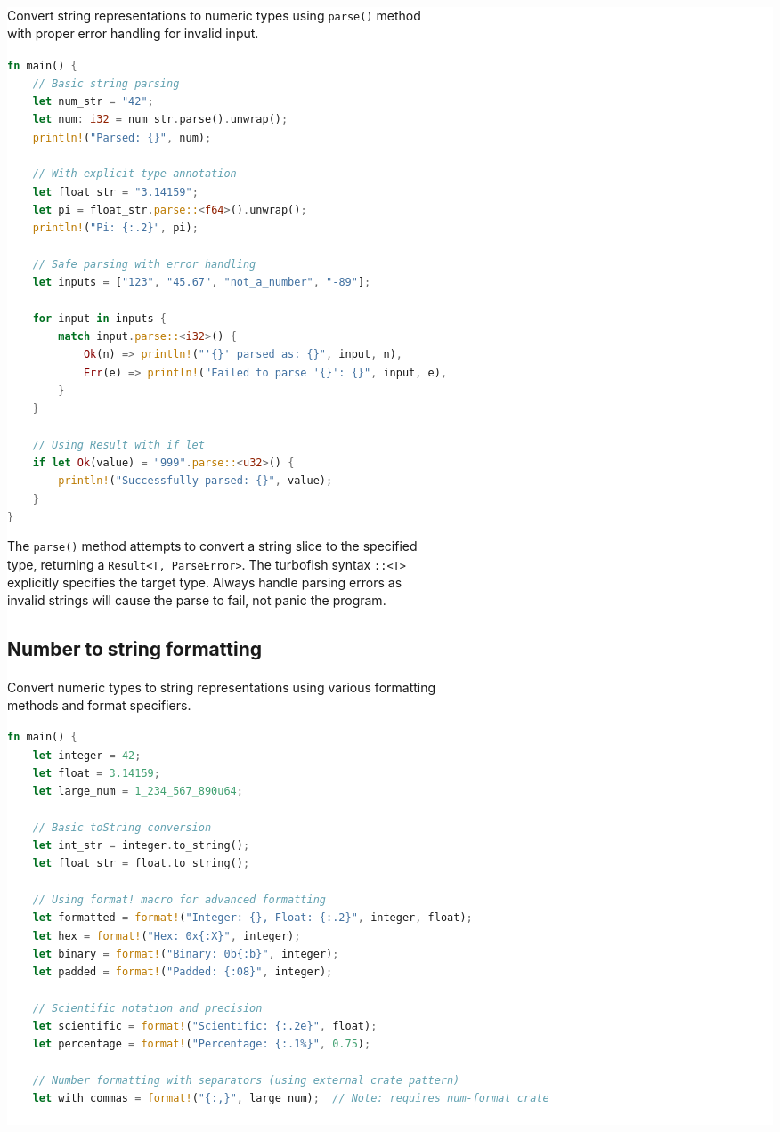 Convert string representations to numeric types using `parse()` method  
with proper error handling for invalid input.  

```rust
fn main() {
    // Basic string parsing
    let num_str = "42";
    let num: i32 = num_str.parse().unwrap();
    println!("Parsed: {}", num);
    
    // With explicit type annotation
    let float_str = "3.14159";
    let pi = float_str.parse::<f64>().unwrap();
    println!("Pi: {:.2}", pi);
    
    // Safe parsing with error handling
    let inputs = ["123", "45.67", "not_a_number", "-89"];
    
    for input in inputs {
        match input.parse::<i32>() {
            Ok(n) => println!("'{}' parsed as: {}", input, n),
            Err(e) => println!("Failed to parse '{}': {}", input, e),
        }
    }
    
    // Using Result with if let
    if let Ok(value) = "999".parse::<u32>() {
        println!("Successfully parsed: {}", value);
    }
}
```

The `parse()` method attempts to convert a string slice to the specified  
type, returning a `Result<T, ParseError>`. The turbofish syntax `::<T>`  
explicitly specifies the target type. Always handle parsing errors as  
invalid strings will cause the parse to fail, not panic the program.  

## Number to string formatting

Convert numeric types to string representations using various formatting  
methods and format specifiers.  

```rust
fn main() {
    let integer = 42;
    let float = 3.14159;
    let large_num = 1_234_567_890u64;
    
    // Basic toString conversion
    let int_str = integer.to_string();
    let float_str = float.to_string();
    
    // Using format! macro for advanced formatting
    let formatted = format!("Integer: {}, Float: {:.2}", integer, float);
    let hex = format!("Hex: 0x{:X}", integer);
    let binary = format!("Binary: 0b{:b}", integer);
    let padded = format!("Padded: {:08}", integer);
    
    // Scientific notation and precision
    let scientific = format!("Scientific: {:.2e}", float);
    let percentage = format!("Percentage: {:.1%}", 0.75);
    
    // Number formatting with separators (using external crate pattern)
    let with_commas = format!("{:,}", large_num);  // Note: requires num-format crate
    
```